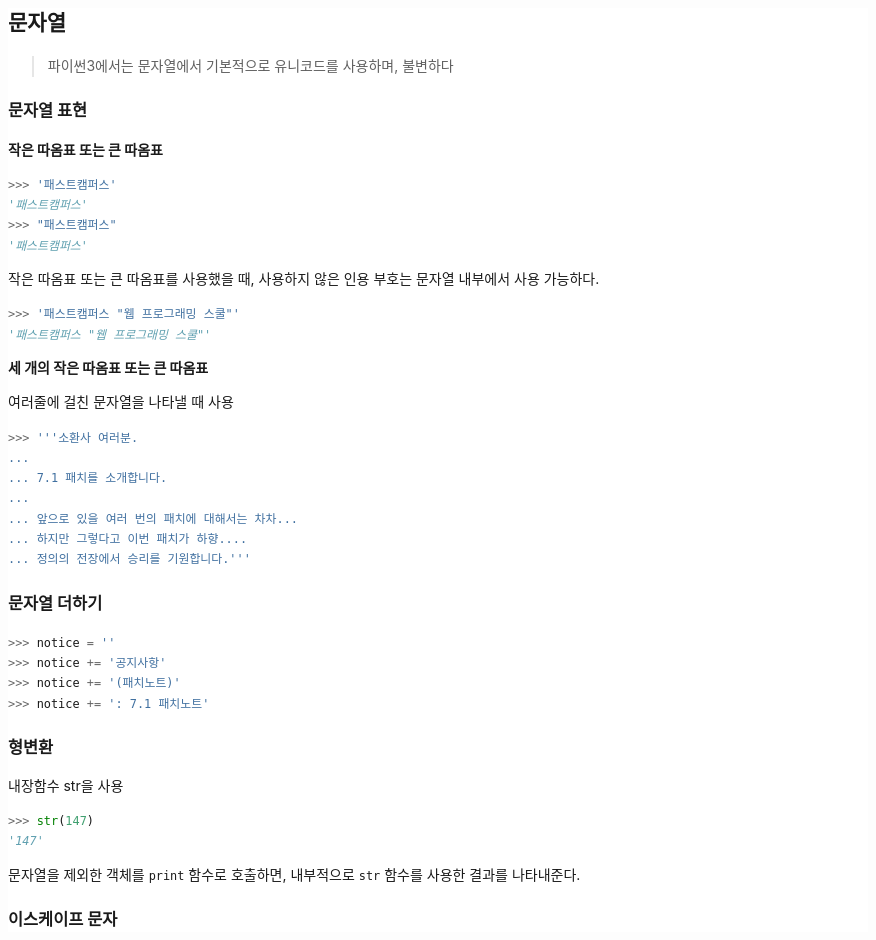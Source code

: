 ## 문자열

> 파이썬3에서는 문자열에서 기본적으로 유니코드를 사용하며, 불변하다

### 문자열 표현

**작은 따옴표 또는 큰 따옴표**

```python
>>> '패스트캠퍼스'
'패스트캠퍼스'
>>> "패스트캠퍼스"
'패스트캠퍼스'
```

작은 따옴표 또는 큰 따옴표를 사용했을 때, 사용하지 않은 인용 부호는 문자열 내부에서 사용 가능하다.

```python
>>> '패스트캠퍼스 "웹 프로그래밍 스쿨"'
'패스트캠퍼스 "웹 프로그래밍 스쿨"'
```

**세 개의 작은 따옴표 또는 큰 따옴표**

여러줄에 걸친 문자열을 나타낼 때 사용

```python
>>> '''소환사 여러분.
... 
... 7.1 패치를 소개합니다.
... 
... 앞으로 있을 여러 번의 패치에 대해서는 차차...
... 하지만 그렇다고 이번 패치가 하향....
... 정의의 전장에서 승리를 기원합니다.'''
```

### 문자열 더하기

```python
>>> notice = ''
>>> notice += '공지사항'
>>> notice += '(패치노트)'
>>> notice += ': 7.1 패치노트'
```

### 형변환

내장함수 str을 사용

```python
>>> str(147)
'147'
```

문자열을 제외한 객체를 ``print`` 함수로 호출하면, 내부적으로 ``str`` 함수를 사용한 결과를 나타내준다.

### 이스케이프 문자
